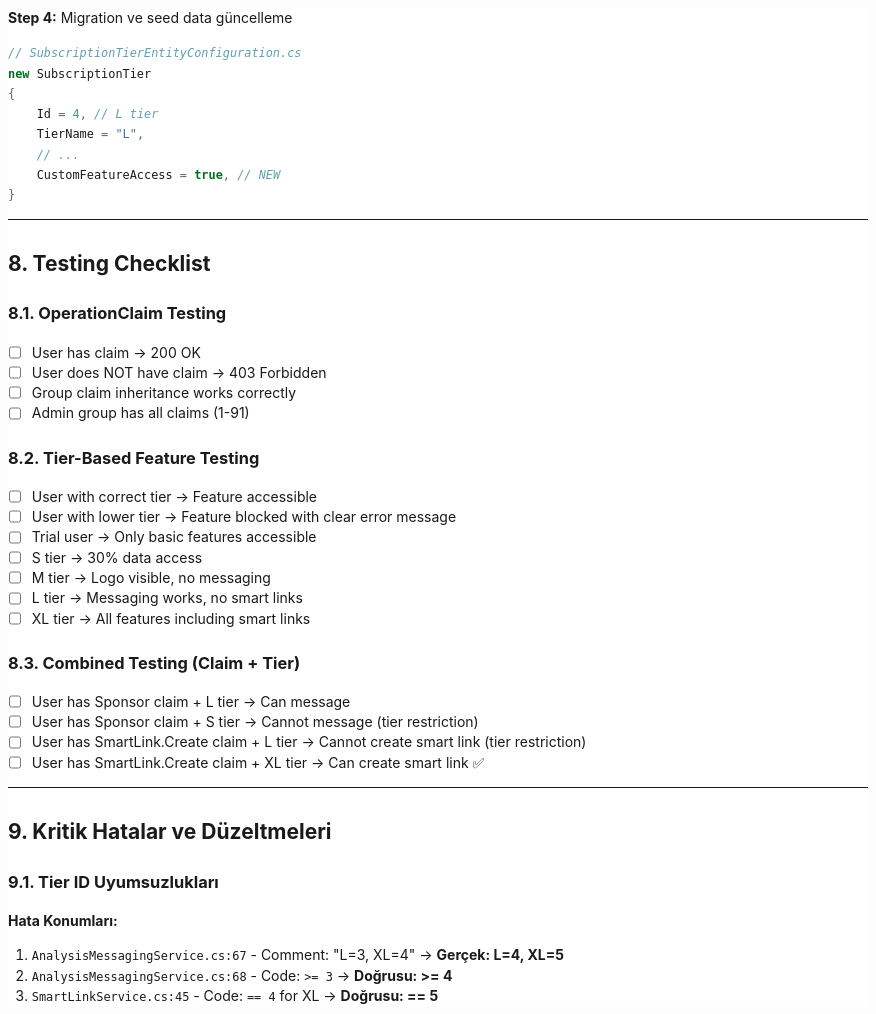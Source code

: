 **Step 4:** Migration ve seed data güncelleme
```csharp
// SubscriptionTierEntityConfiguration.cs
new SubscriptionTier
{
    Id = 4, // L tier
    TierName = "L",
    // ...
    CustomFeatureAccess = true, // NEW
}
```

---

## 8. Testing Checklist

### 8.1. OperationClaim Testing

- [ ] User has claim → 200 OK
- [ ] User does NOT have claim → 403 Forbidden
- [ ] Group claim inheritance works correctly
- [ ] Admin group has all claims (1-91)

### 8.2. Tier-Based Feature Testing

- [ ] User with correct tier → Feature accessible
- [ ] User with lower tier → Feature blocked with clear error message
- [ ] Trial user → Only basic features accessible
- [ ] S tier → 30% data access
- [ ] M tier → Logo visible, no messaging
- [ ] L tier → Messaging works, no smart links
- [ ] XL tier → All features including smart links

### 8.3. Combined Testing (Claim + Tier)

- [ ] User has Sponsor claim + L tier → Can message
- [ ] User has Sponsor claim + S tier → Cannot message (tier restriction)
- [ ] User has SmartLink.Create claim + L tier → Cannot create smart link (tier restriction)
- [ ] User has SmartLink.Create claim + XL tier → Can create smart link ✅

---

## 9. Kritik Hatalar ve Düzeltmeleri

### 9.1. Tier ID Uyumsuzlukları

**Hata Konumları:**

1. `AnalysisMessagingService.cs:67` - Comment: "L=3, XL=4" → **Gerçek: L=4, XL=5**
2. `AnalysisMessagingService.cs:68` - Code: `>= 3` → **Doğrusu: >= 4**
3. `SmartLinkService.cs:45` - Code: `== 4` for XL → **Doğrusu: == 5**
